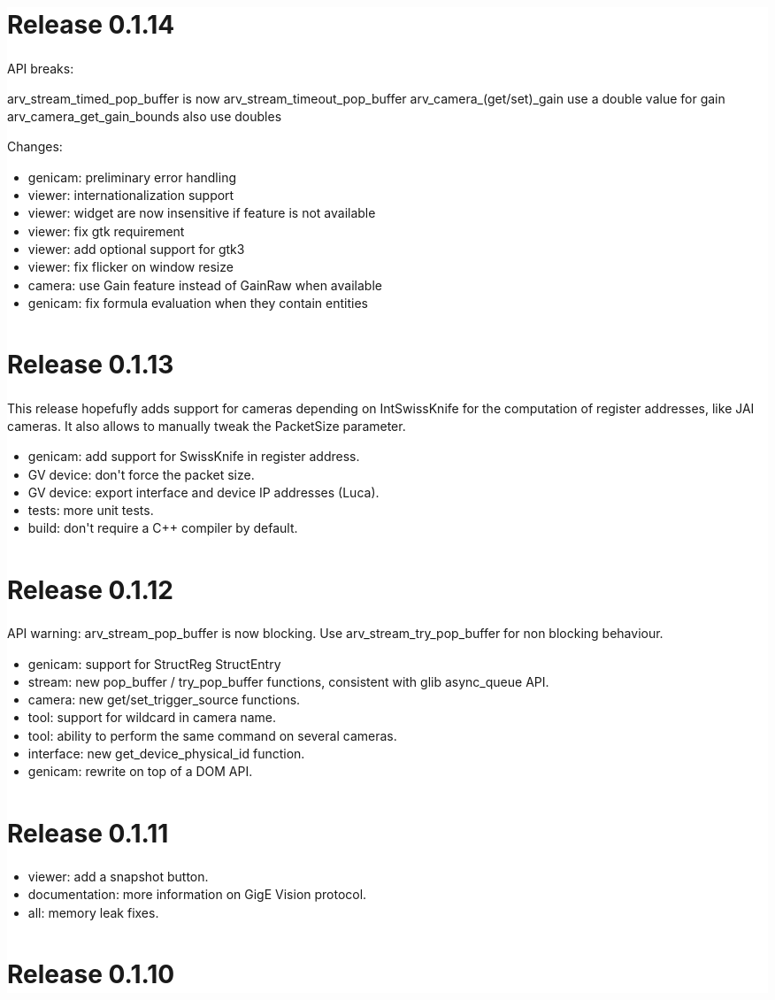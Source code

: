 Release 0.1.14
==============

API breaks:

  arv_stream_timed_pop_buffer is now arv_stream_timeout_pop_buffer
  arv_camera_(get/set)_gain use a double value for gain
  arv_camera_get_gain_bounds also use doubles

Changes:

  * genicam: preliminary error handling
  * viewer: internationalization support
  * viewer: widget are now insensitive if feature is not available
  * viewer: fix gtk requirement
  * viewer: add optional support for gtk3
  * viewer: fix flicker on window resize
  * camera: use Gain feature instead of GainRaw when available
  * genicam: fix formula evaluation when they contain entities

Release 0.1.13
==============

  This release hopefufly adds support for cameras depending on IntSwissKnife
  for the computation of register addresses, like JAI cameras. It also allows to
  manually tweak the PacketSize parameter.

  * genicam: add support for SwissKnife in register address.
  * GV device: don't force the packet size.
  * GV device: export interface and device IP addresses (Luca).
  * tests: more unit tests.
  * build: don't require a C++ compiler by default.

Release 0.1.12
==============

  API warning: arv_stream_pop_buffer is now blocking. Use arv_stream_try_pop_buffer
  for non blocking behaviour.

  * genicam: support for StructReg StructEntry
  * stream: new pop_buffer / try_pop_buffer functions, consistent with glib async_queue API.
  * camera: new get/set_trigger_source functions.
  * tool: support for wildcard in camera name.
  * tool: ability to perform the same command on several cameras.
  * interface: new get_device_physical_id function.
  * genicam: rewrite on top of a DOM API.

Release 0.1.11
==============

  * viewer: add a snapshot button.
  * documentation: more information on GigE Vision protocol.
  * all: memory leak fixes.

Release 0.1.10
==============
